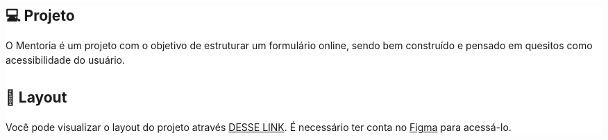 ## 💻 Projeto

O Mentoria é um projeto com o objetivo de estruturar um formulário online, sendo bem construído e pensado em quesitos como acessibilidade do usuário.

## 🔖 Layout

Você pode visualizar o layout do projeto através [DESSE LINK](https://www.figma.com/file/zwxq3Qro0LGm0Lzpodk7lP/Stage-03---Formul%C3%A1rio-intermedi%C3%A1rio-(Copy)). É necessário ter conta no [Figma](https://figma.com) para acessá-lo.